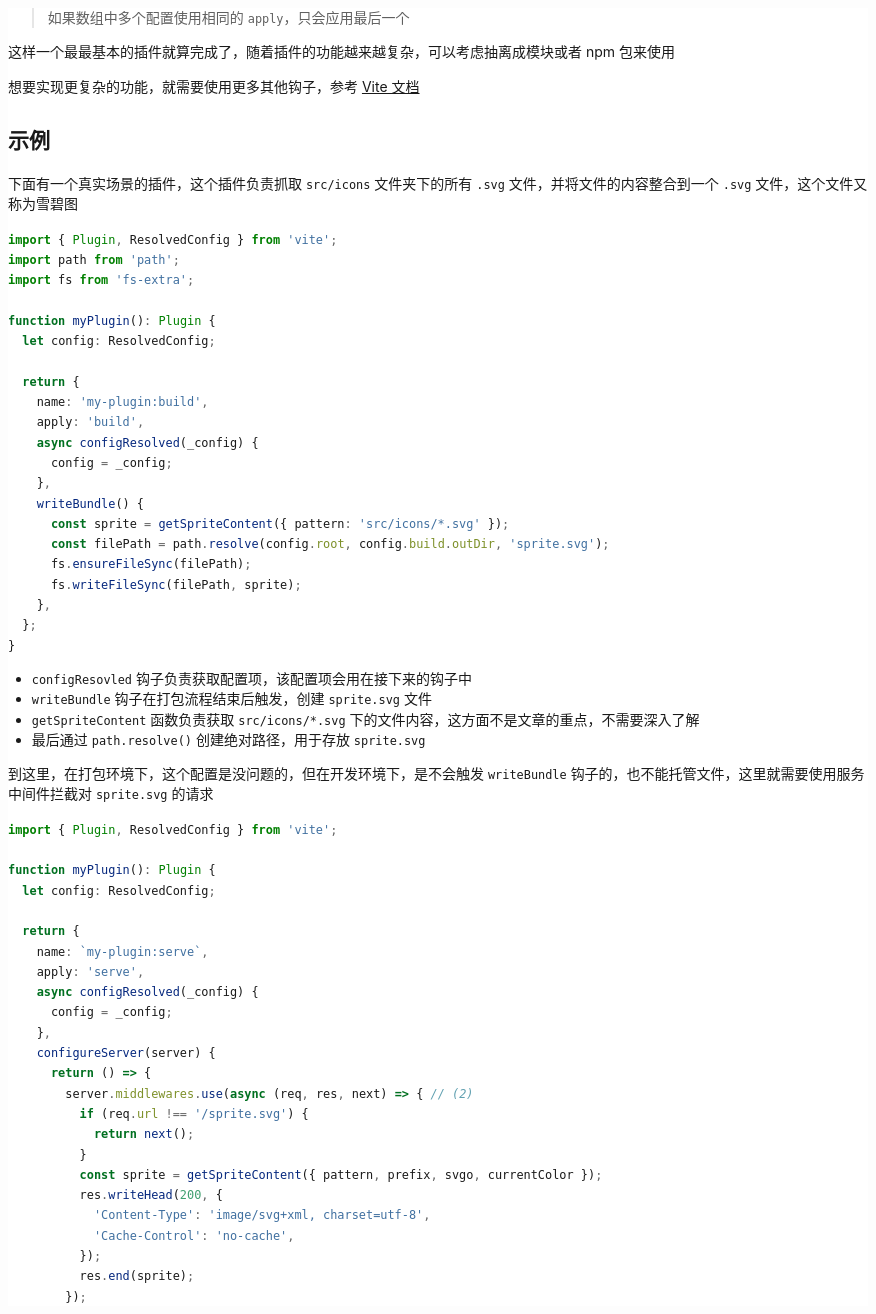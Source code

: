 > 如果数组中多个配置使用相同的 `apply`，只会应用最后一个

这样一个最最基本的插件就算完成了，随着插件的功能越来越复杂，可以考虑抽离成模块或者 npm 包来使用

想要实现更复杂的功能，就需要使用更多其他钩子，参考 [Vite 文档](https://vitejs.dev/guide/api-plugin?ref=hackernoon.com#universal-hooks)

## 示例

下面有一个真实场景的插件，这个插件负责抓取 `src/icons` 文件夹下的所有 `.svg` 文件，并将文件的内容整合到一个 `.svg` 文件，这个文件又称为雪碧图

```ts
import { Plugin, ResolvedConfig } from 'vite';
import path from 'path';
import fs from 'fs-extra';

function myPlugin(): Plugin {
  let config: ResolvedConfig;

  return {
    name: 'my-plugin:build',
    apply: 'build',
    async configResolved(_config) {
      config = _config;
    },
    writeBundle() {
      const sprite = getSpriteContent({ pattern: 'src/icons/*.svg' });
      const filePath = path.resolve(config.root, config.build.outDir, 'sprite.svg');
      fs.ensureFileSync(filePath);
      fs.writeFileSync(filePath, sprite);
    },
  };
}
```

- `configResovled` 钩子负责获取配置项，该配置项会用在接下来的钩子中
- `writeBundle` 钩子在打包流程结束后触发，创建 `sprite.svg` 文件
- `getSpriteContent` 函数负责获取 `src/icons/*.svg` 下的文件内容，这方面不是文章的重点，不需要深入了解
- 最后通过 `path.resolve()` 创建绝对路径，用于存放 `sprite.svg`

到这里，在打包环境下，这个配置是没问题的，但在开发环境下，是不会触发 `writeBundle` 钩子的，也不能托管文件，这里就需要使用服务中间件拦截对 `sprite.svg` 的请求

```ts
import { Plugin, ResolvedConfig } from 'vite';

function myPlugin(): Plugin {
  let config: ResolvedConfig;

  return {
    name: `my-plugin:serve`,
    apply: 'serve',
    async configResolved(_config) {
      config = _config;
    },
    configureServer(server) {
      return () => {
        server.middlewares.use(async (req, res, next) => { // (2)
          if (req.url !== '/sprite.svg') {
            return next();
          }
          const sprite = getSpriteContent({ pattern, prefix, svgo, currentColor });
          res.writeHead(200, {
            'Content-Type': 'image/svg+xml, charset=utf-8',
            'Cache-Control': 'no-cache',
          });
          res.end(sprite);
        });
```